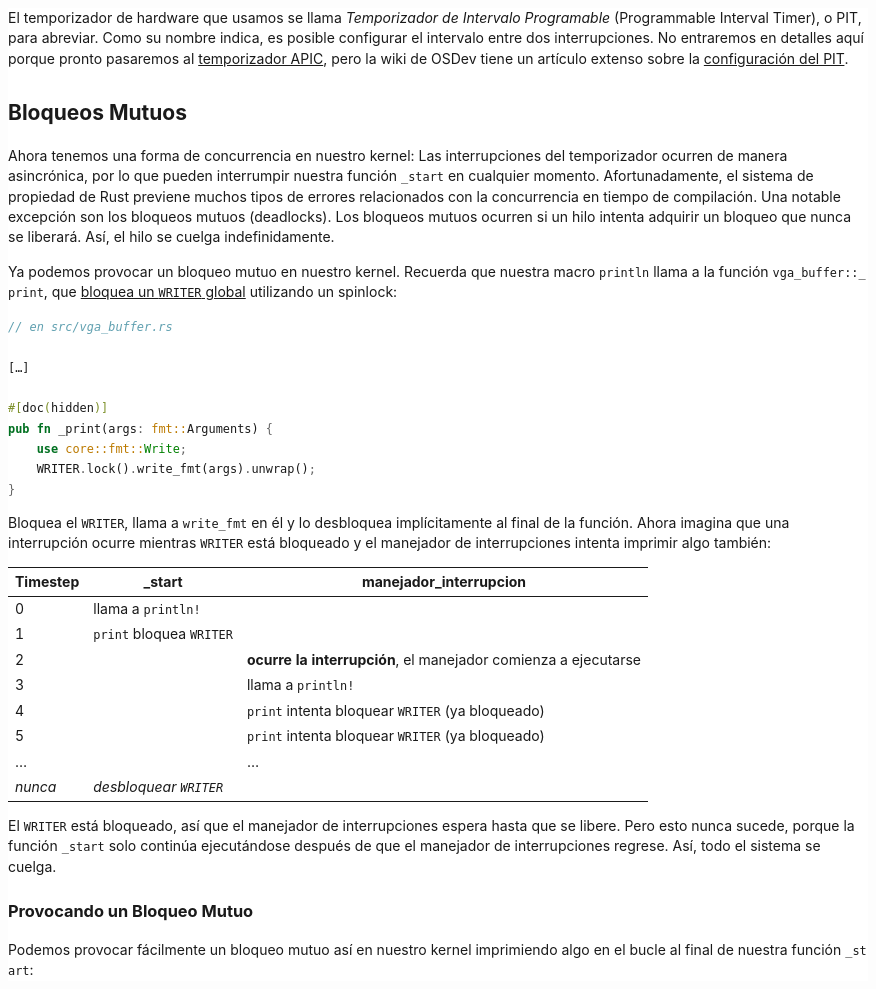 El temporizador de hardware que usamos se llama _Temporizador de Intervalo Programable_ (Programmable Interval Timer), o PIT, para abreviar. Como su nombre indica, es posible configurar el intervalo entre dos interrupciones. No entraremos en detalles aquí porque pronto pasaremos al [temporizador APIC], pero la wiki de OSDev tiene un artículo extenso sobre la [configuración del PIT].

[temporizador APIC]: https://wiki.osdev.org/APIC_timer
[configuración del PIT]: https://wiki.osdev.org/Programmable_Interval_Timer

## Bloqueos Mutuos

Ahora tenemos una forma de concurrencia en nuestro kernel: Las interrupciones del temporizador ocurren de manera asincrónica, por lo que pueden interrumpir nuestra función `_start` en cualquier momento. Afortunadamente, el sistema de propiedad de Rust previene muchos tipos de errores relacionados con la concurrencia en tiempo de compilación. Una notable excepción son los bloqueos mutuos (deadlocks). Los bloqueos mutuos ocurren si un hilo intenta adquirir un bloqueo que nunca se liberará. Así, el hilo se cuelga indefinidamente.

Ya podemos provocar un bloqueo mutuo en nuestro kernel. Recuerda que nuestra macro `println` llama a la función `vga_buffer::_print`, que [bloquea un `WRITER` global][vga spinlock] utilizando un spinlock:

[vga spinlock]: @/edition-2/posts/03-vga-text-buffer/index.md#spinlocks

```rust
// en src/vga_buffer.rs

[…]

#[doc(hidden)]
pub fn _print(args: fmt::Arguments) {
    use core::fmt::Write;
    WRITER.lock().write_fmt(args).unwrap();
}
```

Bloquea el `WRITER`, llama a `write_fmt` en él y lo desbloquea implícitamente al final de la función. Ahora imagina que una interrupción ocurre mientras `WRITER` está bloqueado y el manejador de interrupciones intenta imprimir algo también:

Timestep | _start | manejador_interrupcion
---------|------|------------------
0 | llama a `println!`      | &nbsp;
1 | `print` bloquea `WRITER` | &nbsp;
2 | | **ocurre la interrupción**, el manejador comienza a ejecutarse
3 | | llama a `println!` |
4 | | `print` intenta bloquear `WRITER` (ya bloqueado)
5 | | `print` intenta bloquear `WRITER` (ya bloqueado)
… | | …
_nunca_ | _desbloquear `WRITER`_ |

El `WRITER` está bloqueado, así que el manejador de interrupciones espera hasta que se libere. Pero esto nunca sucede, porque la función `_start` solo continúa ejecutándose después de que el manejador de interrupciones regrese. Así, todo el sistema se cuelga.

### Provocando un Bloqueo Mutuo

Podemos provocar fácilmente un bloqueo mutuo así en nuestro kernel imprimiendo algo en el bucle al final de nuestra función `_start`:


[GitHub]: https://github.com/phil-opp/blog_os
[al final]: #comments
[post branch]: https://github.com/phil-opp/blog_os/tree/post-07
[_polling_]: https://en.wikipedia.org/wiki/Polling_(computer_science)
[APIC]: https://en.wikipedia.org/wiki/Intel_APIC_Architecture
[Intel 8259]: https://en.wikipedia.org/wiki/Intel_8259
[puertos de I/O]: @/edition-2/posts/04-testing/index.md#i-o-ports
[artículo en osdev.org]: https://wiki.osdev.org/8259_PIC
[pic crate source]: https://docs.rs/crate/pic8259/0.10.1/source/src/lib.rs
[`pic8259`]: https://docs.rs/pic8259/0.10.1/pic8259/
[`ChainedPics`]: https://docs.rs/pic8259/0.10.1/pic8259/struct.ChainedPics.html
[spin mutex lock]: https://docs.rs/spin/0.5.2/spin/struct.Mutex.html#method.lock
[`initialize`]: https://docs.rs/pic8259/0.10.1/pic8259/struct.ChainedPics.html#method.initialize
[Intel 8253]: https://en.wikipedia.org/wiki/Intel_8253
[enum tipo C]: https://doc.rust-lang.org/reference/items/enumerations.html#custom-discriminant-values-for-fieldless-enumerations
[`InterruptDescriptorTable`]: https://docs.rs/x86_64/0.14.2/x86_64/structures/idt/struct.InterruptDescriptorTable.html
[`IndexMut`]: https://doc.rust-lang.org/core/ops/trait.IndexMut.html
[`without_interrupts`]: https://docs.rs/x86_64/0.14.2/x86_64/instructions/interrupts/fn.without_interrupts.html
[closure]: https://doc.rust-lang.org/book/ch13-01-closures.html
[nomicon-races]: https://doc.rust-lang.org/nomicon/races.html
[`writeln`]: https://doc.rust-lang.org/core/macro.writeln.html
[`hlt`]: https://en.wikipedia.org/wiki/HLT_(x86_instruction)
[delgado envoltorio]: https://github.com/rust-osdev/x86_64/blob/5e8e218381c5205f5777cb50da3ecac5d7e3b1ab/src/instructions/mod.rs#L16-L22
[PS/2]: https://en.wikipedia.org/wiki/PS/2_port
[puerto de I/O]: @/edition-2/posts/04-testing/index.md#i-o-ports
[`Port`]: https://docs.rs/x86_64/0.14.2/x86_64/instructions/port/struct.Port.html
[_scancode_]: https://en.wikipedia.org/wiki/Scancode
[IBM XT]: https://en.wikipedia.org/wiki/IBM_Personal_Computer_XT
[IBM 3270 PC]: https://en.wikipedia.org/wiki/IBM_3270_PC
[IBM AT]: https://en.wikipedia.org/wiki/IBM_Personal_Computer/AT
[scancode set 1]: https://wiki.osdev.org/Keyboard#Scan_Code_Set_1
[match]: https://doc.rust-lang.org/book/ch06-02-match.html
[`if let`]: https://doc.rust-lang.org/book/ch18-01-all-the-places-for-patterns.html#conditional-if-let-expressions
[sombra]: https://doc.rust-lang.org/book/ch03-01-variables-and-mutabilidad.html#shadowing
[`pc-keyboard`]: https://docs.rs/pc-keyboard/0.7.0/pc_keyboard/
[`HandleControl`]: https://docs.rs/pc-keyboard/0.7.0/pc_keyboard/enum.HandleControl.html
[`Keyboard`]: https://docs.rs/pc-keyboard/0.7.0/pc_keyboard/struct.Keyboard.html
[`add_byte`]: https://docs.rs/pc-keyboard/0.7.0/pc_keyboard/struct.Keyboard.html#method.add_byte
[`KeyEvent`]: https://docs.rs/pc-keyboard/0.7.0/pc_keyboard/struct.KeyEvent.html
[`process_keyevent`]: https://docs.rs/pc-keyboard/0.7.0/pc_keyboard/struct.Keyboard.html#method.process_keyevent
[comandos de configuración]: https://wiki.osdev.org/PS/2_Keyboard#Commands